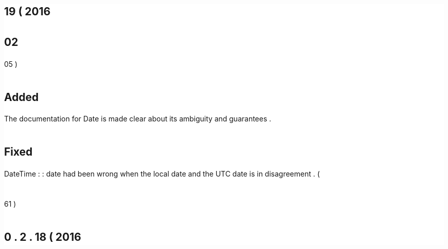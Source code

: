 19
(
2016
-
02
-
05
)
#
#
#
Added
-
The
documentation
for
Date
is
made
clear
about
its
ambiguity
and
guarantees
.
#
#
#
Fixed
-
DateTime
:
:
date
had
been
wrong
when
the
local
date
and
the
UTC
date
is
in
disagreement
.
(
#
61
)
#
#
0
.
2
.
18
(
2016
-
